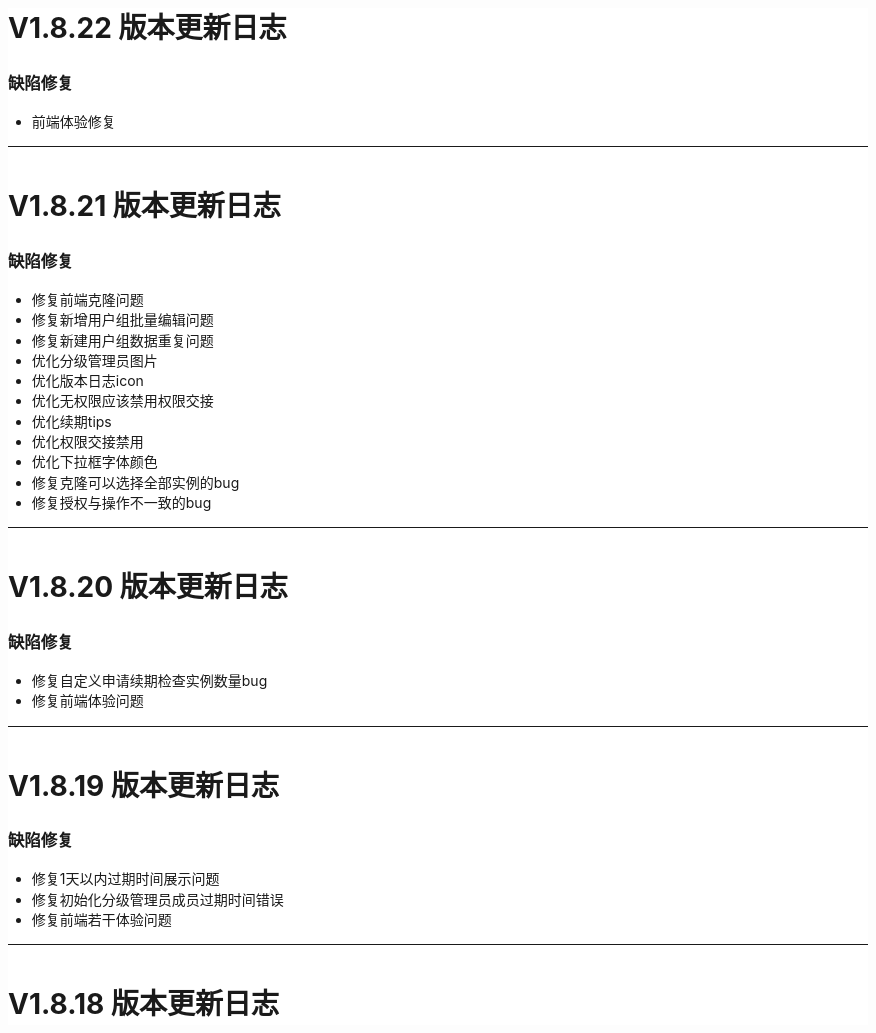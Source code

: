 

# V1.8.22 版本更新日志

### 缺陷修复
* 前端体验修复

---


# V1.8.21 版本更新日志

### 缺陷修复
* 修复前端克隆问题
* 修复新增用户组批量编辑问题
* 修复新建用户组数据重复问题
* 优化分级管理员图片
* 优化版本日志icon
* 优化无权限应该禁用权限交接
* 优化续期tips
* 优化权限交接禁用
* 优化下拉框字体颜色
* 修复克隆可以选择全部实例的bug
* 修复授权与操作不一致的bug

---


# V1.8.20 版本更新日志

### 缺陷修复
* 修复自定义申请续期检查实例数量bug
* 修复前端体验问题

---


# V1.8.19 版本更新日志

### 缺陷修复
* 修复1天以内过期时间展示问题
* 修复初始化分级管理员成员过期时间错误
* 修复前端若干体验问题

---


# V1.8.18 版本更新日志
